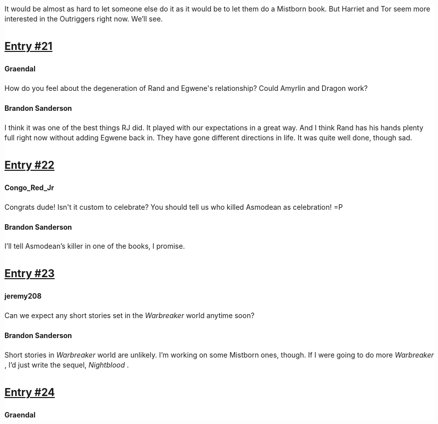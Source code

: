 It would be almost as hard to let someone else do it as it would be to let them do a Mistborn book. But Harriet and Tor seem more interested in the Outriggers right now. We’ll see.

## [Entry #21](https://www.theoryland.com/intvmain.php?i=690#21)

#### Graendal

How do you feel about the degeneration of Rand and Egwene's relationship? Could Amyrlin and Dragon work?

#### Brandon Sanderson

I think it was one of the best things RJ did. It played with our expectations in a great way. And I think Rand has his hands plenty full right now without adding Egwene back in. They have gone different directions in life. It was quite well done, though sad.

## [Entry #22](https://www.theoryland.com/intvmain.php?i=690#22)

#### Congo\_Red\_Jr

Congrats dude! Isn't it custom to celebrate? You should tell us who killed Asmodean as celebration! =P

#### Brandon Sanderson

I’ll tell Asmodean’s killer in one of the books, I promise.

## [Entry #23](https://www.theoryland.com/intvmain.php?i=690#23)

#### jeremy208

Can we expect any short stories set in the
*Warbreaker*
world anytime soon?

#### Brandon Sanderson

Short stories in
*Warbreaker*
world are unlikely. I’m working on some Mistborn ones, though. If I were going to do more
*Warbreaker*
, I’d just write the sequel,
*Nightblood*
.

## [Entry #24](https://www.theoryland.com/intvmain.php?i=690#24)

#### Graendal
